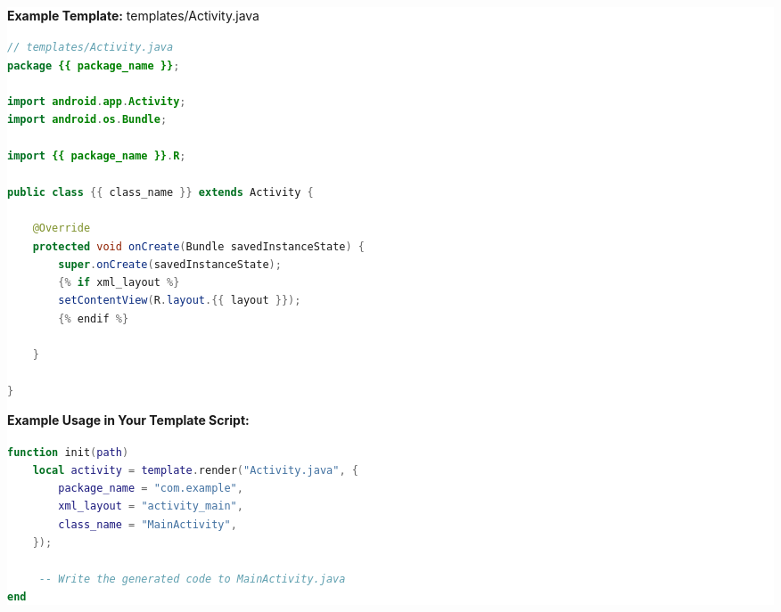 **Example Template:** templates/Activity.java

```java
// templates/Activity.java
package {{ package_name }};

import android.app.Activity;
import android.os.Bundle;

import {{ package_name }}.R;

public class {{ class_name }} extends Activity {

    @Override
    protected void onCreate(Bundle savedInstanceState) {
        super.onCreate(savedInstanceState);
        {% if xml_layout %}
        setContentView(R.layout.{{ layout }});
        {% endif %}

    }

}

```

**Example Usage in Your Template Script:**

```lua
function init(path)
	local activity = template.render("Activity.java", {
		package_name = "com.example",
		xml_layout = "activity_main",
		class_name = "MainActivity",
	});

	 -- Write the generated code to MainActivity.java
end
```
